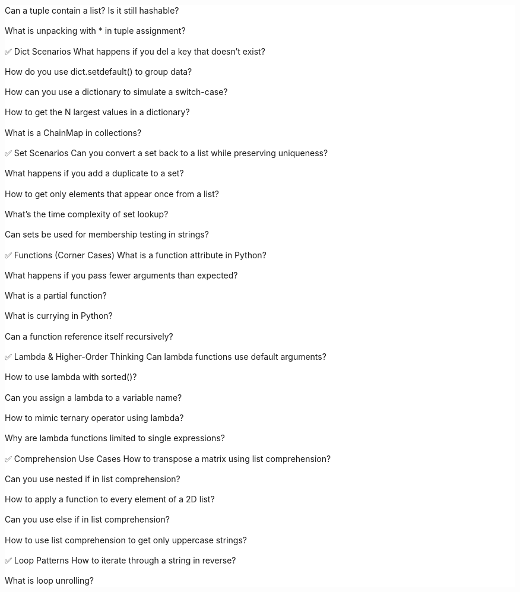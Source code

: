 Can a tuple contain a list? Is it still hashable?

What is unpacking with * in tuple assignment?

✅ Dict Scenarios
What happens if you del a key that doesn’t exist?

How do you use dict.setdefault() to group data?

How can you use a dictionary to simulate a switch-case?

How to get the N largest values in a dictionary?

What is a ChainMap in collections?

✅ Set Scenarios
Can you convert a set back to a list while preserving uniqueness?

What happens if you add a duplicate to a set?

How to get only elements that appear once from a list?

What’s the time complexity of set lookup?

Can sets be used for membership testing in strings?

✅ Functions (Corner Cases)
What is a function attribute in Python?

What happens if you pass fewer arguments than expected?

What is a partial function?

What is currying in Python?

Can a function reference itself recursively?

✅ Lambda & Higher-Order Thinking
Can lambda functions use default arguments?

How to use lambda with sorted()?

Can you assign a lambda to a variable name?

How to mimic ternary operator using lambda?

Why are lambda functions limited to single expressions?

✅ Comprehension Use Cases
How to transpose a matrix using list comprehension?

Can you use nested if in list comprehension?

How to apply a function to every element of a 2D list?

Can you use else if in list comprehension?

How to use list comprehension to get only uppercase strings?

✅ Loop Patterns
How to iterate through a string in reverse?

What is loop unrolling?
